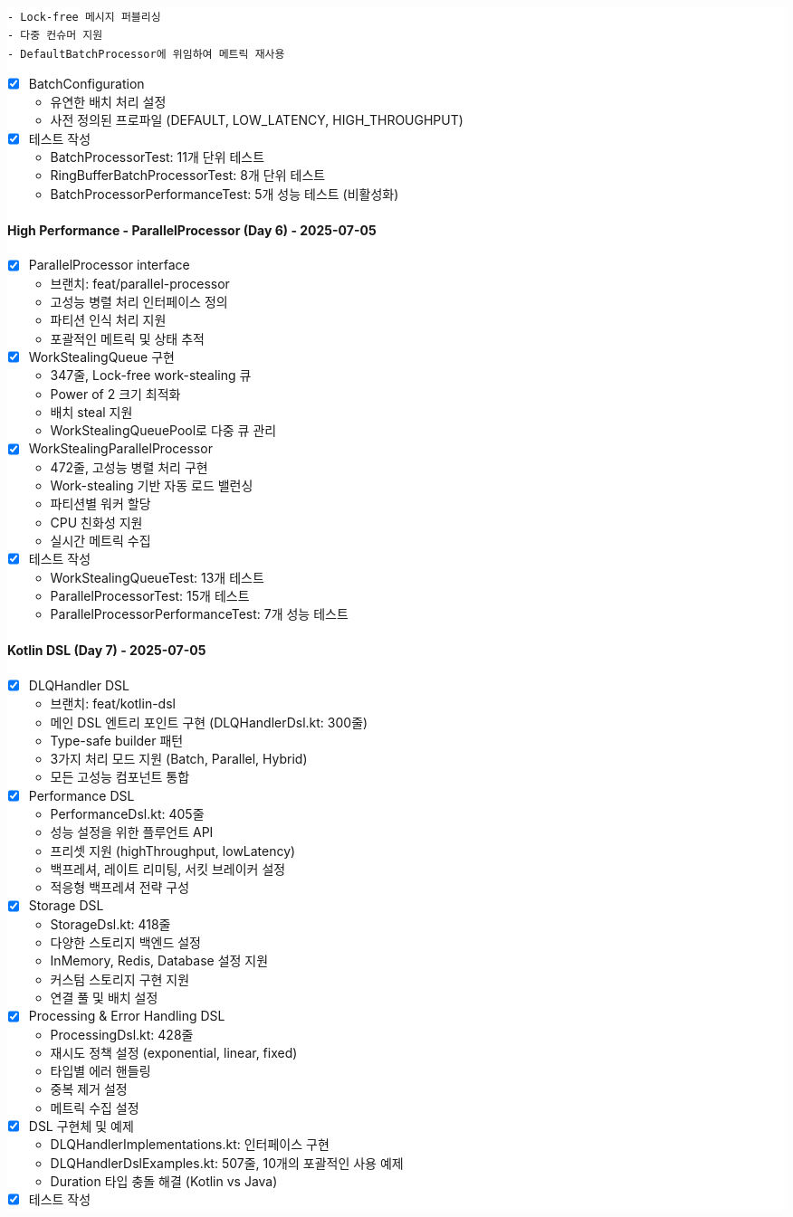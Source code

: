     - Lock-free 메시지 퍼블리싱
    - 다중 컨슈머 지원
    - DefaultBatchProcessor에 위임하여 메트릭 재사용
- [x] BatchConfiguration
    - 유연한 배치 처리 설정
    - 사전 정의된 프로파일 (DEFAULT, LOW_LATENCY, HIGH_THROUGHPUT)
- [x] 테스트 작성
    - BatchProcessorTest: 11개 단위 테스트
    - RingBufferBatchProcessorTest: 8개 단위 테스트
    - BatchProcessorPerformanceTest: 5개 성능 테스트 (비활성화)

#### High Performance - ParallelProcessor (Day 6) - 2025-07-05
- [x] ParallelProcessor interface
    - 브랜치: feat/parallel-processor
    - 고성능 병렬 처리 인터페이스 정의
    - 파티션 인식 처리 지원
    - 포괄적인 메트릭 및 상태 추적
- [x] WorkStealingQueue 구현
    - 347줄, Lock-free work-stealing 큐
    - Power of 2 크기 최적화
    - 배치 steal 지원
    - WorkStealingQueuePool로 다중 큐 관리
- [x] WorkStealingParallelProcessor
    - 472줄, 고성능 병렬 처리 구현
    - Work-stealing 기반 자동 로드 밸런싱
    - 파티션별 워커 할당
    - CPU 친화성 지원
    - 실시간 메트릭 수집
- [x] 테스트 작성
    - WorkStealingQueueTest: 13개 테스트
    - ParallelProcessorTest: 15개 테스트
    - ParallelProcessorPerformanceTest: 7개 성능 테스트

#### Kotlin DSL (Day 7) - 2025-07-05
- [x] DLQHandler DSL
    - 브랜치: feat/kotlin-dsl
    - 메인 DSL 엔트리 포인트 구현 (DLQHandlerDsl.kt: 300줄)
    - Type-safe builder 패턴
    - 3가지 처리 모드 지원 (Batch, Parallel, Hybrid)
    - 모든 고성능 컴포넌트 통합
- [x] Performance DSL
    - PerformanceDsl.kt: 405줄
    - 성능 설정을 위한 플루언트 API
    - 프리셋 지원 (highThroughput, lowLatency)
    - 백프레셔, 레이트 리미팅, 서킷 브레이커 설정
    - 적응형 백프레셔 전략 구성
- [x] Storage DSL
    - StorageDsl.kt: 418줄
    - 다양한 스토리지 백엔드 설정
    - InMemory, Redis, Database 설정 지원
    - 커스텀 스토리지 구현 지원
    - 연결 풀 및 배치 설정
- [x] Processing & Error Handling DSL
    - ProcessingDsl.kt: 428줄
    - 재시도 정책 설정 (exponential, linear, fixed)
    - 타입별 에러 핸들링
    - 중복 제거 설정
    - 메트릭 수집 설정
- [x] DSL 구현체 및 예제
    - DLQHandlerImplementations.kt: 인터페이스 구현
    - DLQHandlerDslExamples.kt: 507줄, 10개의 포괄적인 사용 예제
    - Duration 타입 충돌 해결 (Kotlin vs Java)
- [x] 테스트 작성